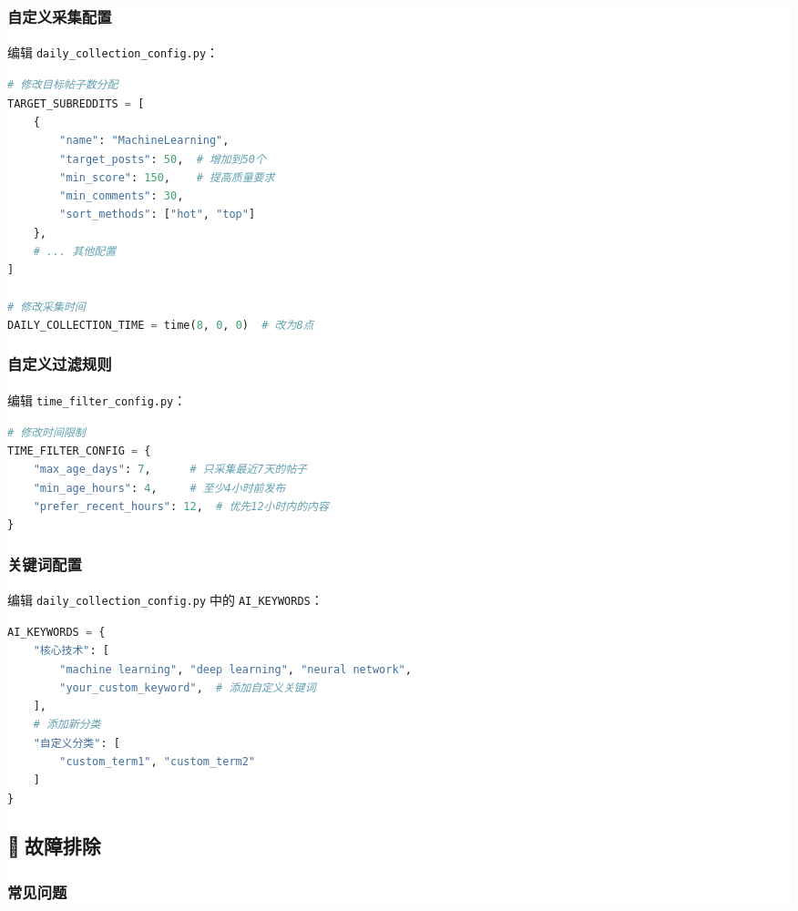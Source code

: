 ### 自定义采集配置

编辑 `daily_collection_config.py`：

```python
# 修改目标帖子数分配
TARGET_SUBREDDITS = [
    {
        "name": "MachineLearning",
        "target_posts": 50,  # 增加到50个
        "min_score": 150,    # 提高质量要求
        "min_comments": 30,
        "sort_methods": ["hot", "top"]
    },
    # ... 其他配置
]

# 修改采集时间
DAILY_COLLECTION_TIME = time(8, 0, 0)  # 改为8点
```

### 自定义过滤规则

编辑 `time_filter_config.py`：

```python
# 修改时间限制
TIME_FILTER_CONFIG = {
    "max_age_days": 7,      # 只采集最近7天的帖子
    "min_age_hours": 4,     # 至少4小时前发布
    "prefer_recent_hours": 12,  # 优先12小时内的内容
}
```

### 关键词配置

编辑 `daily_collection_config.py` 中的 `AI_KEYWORDS`：

```python
AI_KEYWORDS = {
    "核心技术": [
        "machine learning", "deep learning", "neural network",
        "your_custom_keyword",  # 添加自定义关键词
    ],
    # 添加新分类
    "自定义分类": [
        "custom_term1", "custom_term2"
    ]
}
```

## 🐛 故障排除

### 常见问题
